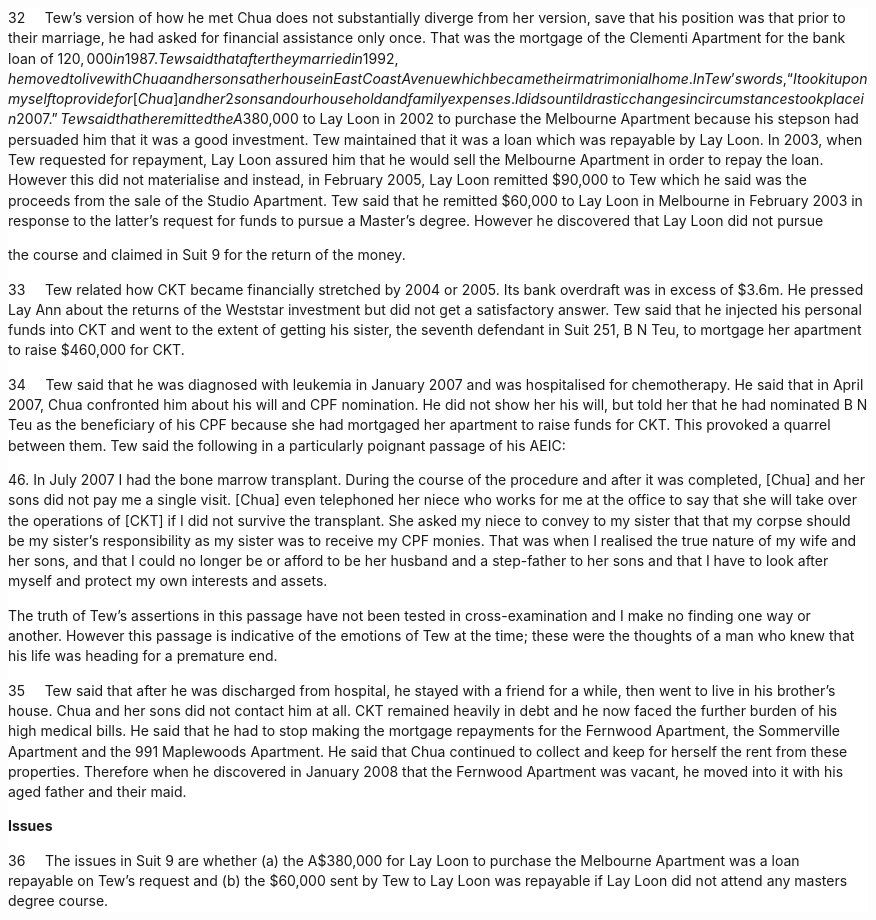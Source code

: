 32     Tew’s version of how he met Chua does not substantially diverge from her version, save that his position was that prior to their marriage, he had asked for financial assistance only once. That was the mortgage of the Clementi Apartment for the bank loan of $120,000 in 1987. Tew said that after they married in 1992, he moved to live with Chua and her sons at her house in East Coast Avenue which became their matrimonial home. In Tew’s words, “I took it upon myself to provide for [Chua] and her 2 sons and our household and family expenses. I did so until drastic changes in circumstances took place in 2007.” Tew said that he remitted the A$380,000 to Lay Loon in 2002 to purchase the Melbourne Apartment because his stepson had persuaded him that it was a good investment. Tew maintained that it was a loan which was repayable by Lay Loon. In 2003, when Tew requested for repayment, Lay Loon assured him that he would sell the Melbourne Apartment in order to repay the loan. However this did not materialise and instead, in February 2005, Lay Loon remitted $90,000 to Tew which he said was the proceeds from the sale of the Studio Apartment. Tew said that he remitted $60,000 to Lay Loon in Melbourne in February 2003 in response to the latter’s request for funds to pursue a Master’s degree. However he discovered that Lay Loon did not pursue 


the course and claimed in Suit 9 for the return of the money. 

33     Tew related how CKT became financially stretched by 2004 or 2005. Its bank overdraft was in excess of $3.6m. He pressed Lay Ann about the returns of the Weststar investment but did not get a satisfactory answer. Tew said that he injected his personal funds into CKT and went to the extent of getting his sister, the seventh defendant in Suit 251, B N Teu, to mortgage her apartment to raise $460,000 for CKT. 

34     Tew said that he was diagnosed with leukemia in January 2007 and was hospitalised for chemotherapy. He said that in April 2007, Chua confronted him about his will and CPF nomination. He did not show her his will, but told her that he had nominated B N Teu as the beneficiary of his CPF because she had mortgaged her apartment to raise funds for CKT. This provoked a quarrel between them. Tew said the following in a particularly poignant passage of his AEIC: 

46\. In July 2007 I had the bone marrow transplant. During the course of the procedure and after it was completed, [Chua] and her sons did not pay me a single visit. [Chua] even telephoned her niece who works for me at the office to say that she will take over the operations of [CKT] if I did not survive the transplant. She asked my niece to convey to my sister that that my corpse should be my sister’s responsibility as my sister was to receive my CPF monies. That was when I realised the true nature of my wife and her sons, and that I could no longer be or afford to be her husband and a step-father to her sons and that I have to look after myself and protect my own interests and assets. 

The truth of Tew’s assertions in this passage have not been tested in cross-examination and I make no finding one way or another. However this passage is indicative of the emotions of Tew at the time; these were the thoughts of a man who knew that his life was heading for a premature end. 

35     Tew said that after he was discharged from hospital, he stayed with a friend for a while, then went to live in his brother’s house. Chua and her sons did not contact him at all. CKT remained heavily in debt and he now faced the further burden of his high medical bills. He said that he had to stop making the mortgage repayments for the Fernwood Apartment, the Sommerville Apartment and the 991 Maplewoods Apartment. He said that Chua continued to collect and keep for herself the rent from these properties. Therefore when he discovered in January 2008 that the Fernwood Apartment was vacant, he moved into it with his aged father and their maid. 

**Issues** 

36     The issues in Suit 9 are whether (a) the A$380,000 for Lay Loon to purchase the Melbourne Apartment was a loan repayable on Tew’s request and (b) the $60,000 sent by Tew to Lay Loon was repayable if Lay Loon did not attend any masters degree course. 
